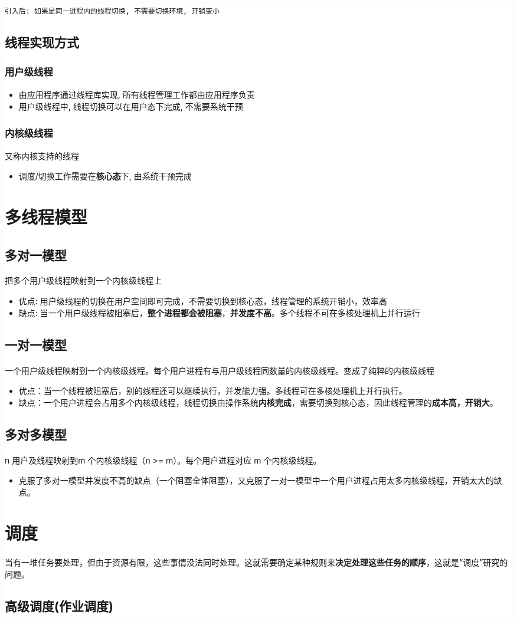     引入后: 如果是同一进程内的线程切换, 不需要切换环境, 开销变小

     

## 线程实现方式

### 用户级线程

+ 由应用程序通过线程库实现, 所有线程管理工作都由应用程序负责
+ 用户级线程中, 线程切换可以在用户态下完成, 不需要系统干预


### 内核级线程

又称内核支持的线程

+ 调度/切换工作需要在**核心态**下, 由系统干预完成



# 多线程模型

## 多对一模型

把多个用户级线程映射到一个内核级线程上

+ 优点: 用户级线程的切换在用户空间即可完成，不需要切换到核心态，线程管理的系统开销小，效率高
+ 缺点: 当一个用户级线程被阻塞后，**整个进程都会被阻塞**，**并发度不高**。多个线程不可在多核处理机上并行运行



## 一对一模型

一个用户级线程映射到一个内核级线程。每个用户进程有与用户级线程同数量的内核级线程。变成了纯粹的内核级线程

+ 优点：当一个线程被阻塞后，别的线程还可以继续执行，并发能力强。多线程可在多核处理机上并行执行。
+ 缺点：一个用户进程会占用多个内核级线程，线程切换由操作系统**内核完成**，需要切换到核心态，因此线程管理的**成本高，开销大**。



## 多对多模型

n 用户及线程映射到m 个内核级线程（n >= m）。每个用户进程对应 m 个内核级线程。

+ 克服了多对一模型并发度不高的缺点（一个阻塞全体阻塞），又克服了一对一模型中一个用户进程占用太多内核级线程，开销太大的缺点。



# 调度

当有一堆任务要处理，但由于资源有限，这些事情没法同时处理。这就需要确定某种规则来**决定处理这些任务的顺序**，这就是“调度”研究的问题。



## 高级调度(作业调度)
